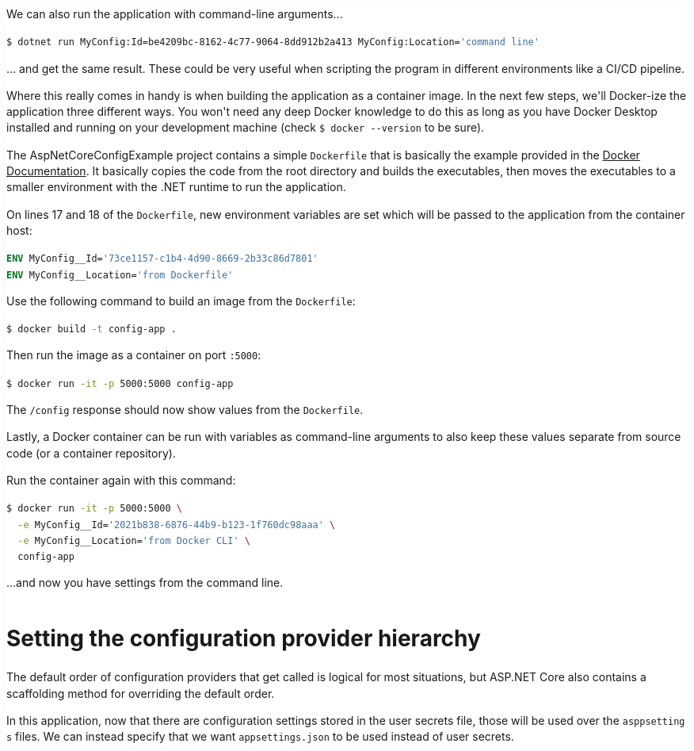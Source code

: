 We can also run the application with command-line arguments...
```bash
$ dotnet run MyConfig:Id=be4209bc-8162-4c77-9064-8dd912b2a413 MyConfig:Location='command line'
```
... and get the same result. These could be very useful when scripting the program in different environments like a CI/CD pipeline.

Where this really comes in handy is when building the application as a container image. In the next few steps, we'll Docker-ize the application three different ways. You won't need any deep Docker knowledge to do this as long as you have Docker Desktop installed and running on your development machine (check `$ docker --version` to be sure).

The AspNetCoreConfigExample project contains a simple `Dockerfile` that is basically the example provided in the [Docker Documentation](https://docs.docker.com/engine/examples/dotnetcore/). It basically copies the code from the root directory and builds the executables, then moves the executables to a smaller environment with the .NET runtime to run the application.

On lines 17 and 18 of the `Dockerfile`, new environment variables are set which will be passed to the application from the container host:
```Dockerfile
ENV MyConfig__Id='73ce1157-c1b4-4d90-8669-2b33c86d7801'
ENV MyConfig__Location='from Dockerfile'
```

Use the following command to build an image from the `Dockerfile`:
```bash
$ docker build -t config-app .
```
Then run the image as a container on port `:5000`:
```bash
$ docker run -it -p 5000:5000 config-app
```

The `/config` response should now show values from the `Dockerfile`.

Lastly, a Docker container can be run with variables as command-line arguments to also keep these values separate from source code (or a container repository).

Run the container again with this command:
```bash
$ docker run -it -p 5000:5000 \
  -e MyConfig__Id='2021b838-6876-44b9-b123-1f760dc98aaa' \
  -e MyConfig__Location='from Docker CLI' \
  config-app
```
...and now you have settings from the command line. 

# Setting the configuration provider hierarchy

The default order of configuration providers that get called is logical for most situations, but ASP.NET Core also contains a scaffolding method for overriding the default order. 

In this application, now that there are configuration settings stored in the user secrets file, those will be used over the `asppsettings` files. We can instead specify that we want `appsettings.json` to be used instead of user secrets. 
